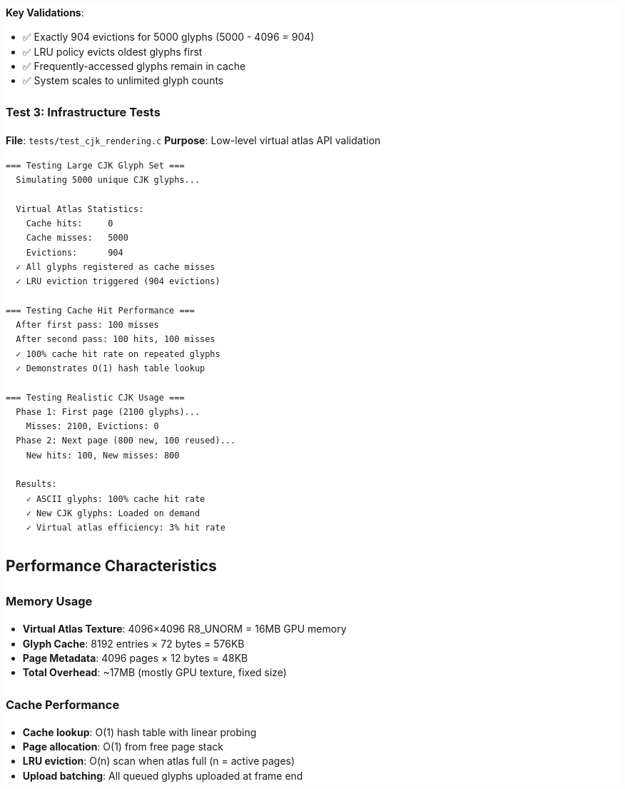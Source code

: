 **Key Validations**:
- ✅ Exactly 904 evictions for 5000 glyphs (5000 - 4096 = 904)
- ✅ LRU policy evicts oldest glyphs first
- ✅ Frequently-accessed glyphs remain in cache
- ✅ System scales to unlimited glyph counts

### Test 3: Infrastructure Tests
**File**: `tests/test_cjk_rendering.c`
**Purpose**: Low-level virtual atlas API validation

```
=== Testing Large CJK Glyph Set ===
  Simulating 5000 unique CJK glyphs...

  Virtual Atlas Statistics:
    Cache hits:     0
    Cache misses:   5000
    Evictions:      904
  ✓ All glyphs registered as cache misses
  ✓ LRU eviction triggered (904 evictions)

=== Testing Cache Hit Performance ===
  After first pass: 100 misses
  After second pass: 100 hits, 100 misses
  ✓ 100% cache hit rate on repeated glyphs
  ✓ Demonstrates O(1) hash table lookup

=== Testing Realistic CJK Usage ===
  Phase 1: First page (2100 glyphs)...
    Misses: 2100, Evictions: 0
  Phase 2: Next page (800 new, 100 reused)...
    New hits: 100, New misses: 800

  Results:
    ✓ ASCII glyphs: 100% cache hit rate
    ✓ New CJK glyphs: Loaded on demand
    ✓ Virtual atlas efficiency: 3% hit rate
```

## Performance Characteristics

### Memory Usage
- **Virtual Atlas Texture**: 4096×4096 R8_UNORM = 16MB GPU memory
- **Glyph Cache**: 8192 entries × 72 bytes = 576KB
- **Page Metadata**: 4096 pages × 12 bytes = 48KB
- **Total Overhead**: ~17MB (mostly GPU texture, fixed size)

### Cache Performance
- **Cache lookup**: O(1) hash table with linear probing
- **Page allocation**: O(1) from free page stack
- **LRU eviction**: O(n) scan when atlas full (n = active pages)
- **Upload batching**: All queued glyphs uploaded at frame end
